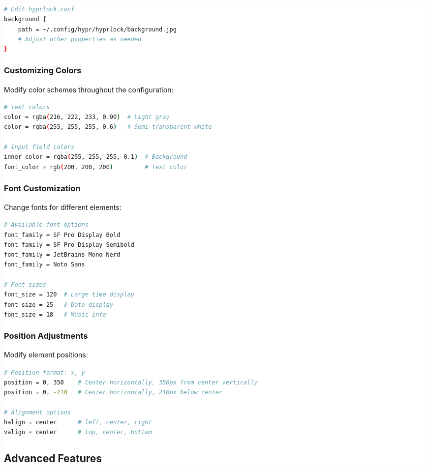 ```bash
# Edit hyprlock.conf
background {
    path = ~/.config/hypr/hyprlock/background.jpg
    # Adjust other properties as needed
}
```

### Customizing Colors

Modify color schemes throughout the configuration:

```bash
# Text colors
color = rgba(216, 222, 233, 0.90)  # Light gray
color = rgba(255, 255, 255, 0.6)   # Semi-transparent white

# Input field colors
inner_color = rgba(255, 255, 255, 0.1)  # Background
font_color = rgb(200, 200, 200)         # Text color
```

### Font Customization

Change fonts for different elements:

```bash
# Available font options
font_family = SF Pro Display Bold
font_family = SF Pro Display Semibold
font_family = JetBrains Mono Nerd
font_family = Noto Sans

# Font sizes
font_size = 120  # Large time display
font_size = 25   # Date display
font_size = 18   # Music info
```

### Position Adjustments

Modify element positions:

```bash
# Position format: x, y
position = 0, 350    # Center horizontally, 350px from center vertically
position = 0, -210   # Center horizontally, 210px below center

# Alignment options
halign = center      # left, center, right
valign = center      # top, center, bottom
```

## Advanced Features
